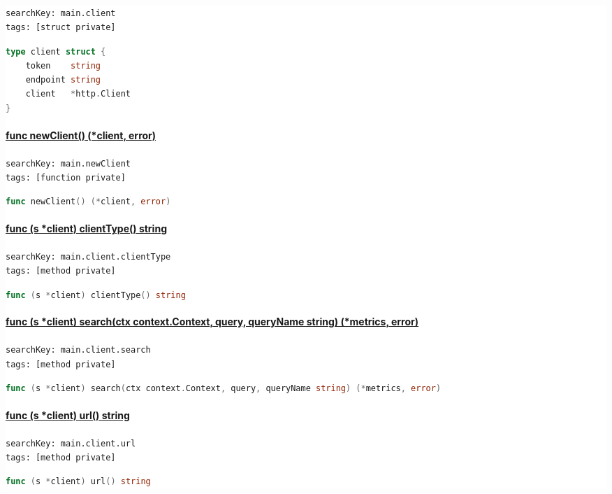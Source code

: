 ```
searchKey: main.client
tags: [struct private]
```

```Go
type client struct {
	token    string
	endpoint string
	client   *http.Client
}
```

#### <a id="newClient" href="#newClient">func newClient() (*client, error)</a>

```
searchKey: main.newClient
tags: [function private]
```

```Go
func newClient() (*client, error)
```

#### <a id="client.clientType" href="#client.clientType">func (s *client) clientType() string</a>

```
searchKey: main.client.clientType
tags: [method private]
```

```Go
func (s *client) clientType() string
```

#### <a id="client.search" href="#client.search">func (s *client) search(ctx context.Context, query, queryName string) (*metrics, error)</a>

```
searchKey: main.client.search
tags: [method private]
```

```Go
func (s *client) search(ctx context.Context, query, queryName string) (*metrics, error)
```

#### <a id="client.url" href="#client.url">func (s *client) url() string</a>

```
searchKey: main.client.url
tags: [method private]
```

```Go
func (s *client) url() string
```
